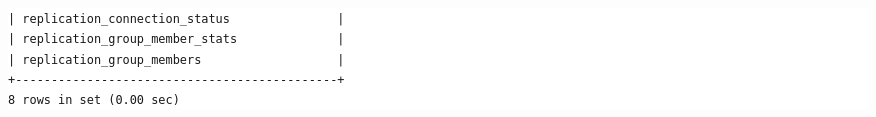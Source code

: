 ```mysql
| replication_connection_status               |
| replication_group_member_stats              |
| replication_group_members                   |
+---------------------------------------------+
8 rows in set (0.00 sec)

```






